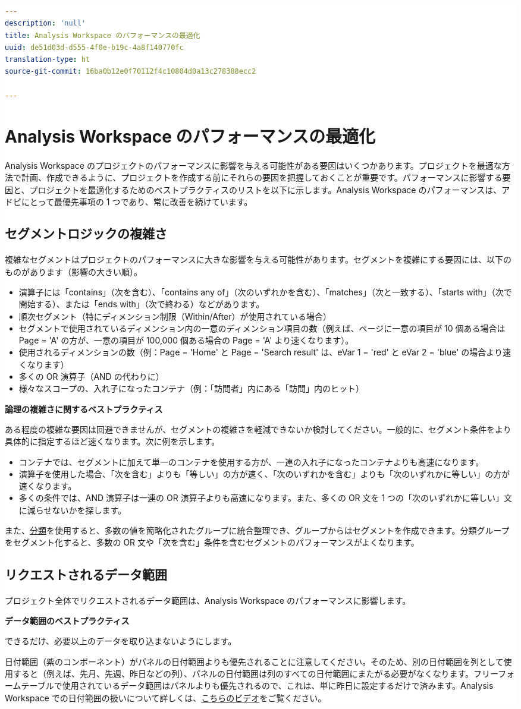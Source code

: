 ```yaml
---
description: 'null'
title: Analysis Workspace のパフォーマンスの最適化
uuid: de51d03d-d555-4f0e-b19c-4a8f140770fc
translation-type: ht
source-git-commit: 16ba0b12e0f70112f4c10804d0a13c278388ecc2

---
```



# Analysis Workspace のパフォーマンスの最適化

Analysis Workspace のプロジェクトのパフォーマンスに影響を与える可能性がある要因はいくつかあります。プロジェクトを最適な方法で計画、作成できるように、プロジェクトを作成する前にそれらの要因を把握しておくことが重要です。パフォーマンスに影響する要因と、プロジェクトを最適化するためのベストプラクティスのリストを以下に示します。Analysis Workspace のパフォーマンスは、アドビにとって最優先事項の 1 つであり、常に改善を続けています。

## セグメントロジックの複雑さ

複雑なセグメントはプロジェクトのパフォーマンスに大きな影響を与える可能性があります。セグメントを複雑にする要因には、以下のものがあります（影響の大きい順）。

* 演算子には「contains」（次を含む）、「contains any of」（次のいずれかを含む）、「matches」（次と一致する）、「starts with」（次で開始する）、または「ends with」（次で終わる）などがあります。
* 順次セグメント（特にディメンション制限（Within/After）が使用されている場合）
* セグメントで使用されているディメンション内の一意のディメンション項目の数（例えば、ページに一意の項目が 10 個ある場合は Page = 'A' の方が、一意の項目が 100,000 個ある場合の Page = 'A' より速くなります）。
* 使用されるディメンションの数（例：Page = 'Home' と Page = 'Search result' は、eVar 1 = 'red' と eVar 2 = 'blue' の場合より速くなります）
* 多くの OR 演算子（AND の代わりに）
* 様々なスコープの、入れ子になったコンテナ（例：「訪問者」内にある「訪問」内のヒット）

**論理の複雑さに関するベストプラクティス**

ある程度の複雑な要因は回避できませんが、セグメントの複雑さを軽減できないか検討してください。一般的に、セグメント条件をより具体的に指定するほど速くなります。次に例を示します。

* コンテナでは、セグメントに加えて単一のコンテナを使用する方が、一連の入れ子になったコンテナよりも高速になります。
* 演算子を使用した場合、「次を含む」よりも「等しい」の方が速く、「次のいずれかを含む」よりも「次のいずれかに等しい」の方が速くなります。
* 多くの条件では、AND 演算子は一連の OR 演算子よりも高速になります。また、多くの OR 文を 1 つの「次のいずれかに等しい」文に減らせないかを探します。

また、[分類](/help/components/c-classifications2/c-classifications.md)を使用すると、多数の値を簡略化されたグループに統合整理でき、グループからはセグメントを作成できます。分類グループをセグメント化すると、多数の OR 文や「次を含む」条件を含むセグメントのパフォーマンスがよくなります。

## リクエストされるデータ範囲

プロジェクト全体でリクエストされるデータ範囲は、Analysis Workspace のパフォーマンスに影響します。

**データ範囲のベストプラクティス**

できるだけ、必要以上のデータを取り込まないようにします。

日付範囲（紫のコンポーネント）がパネルの日付範囲よりも優先されることに注意してください。そのため、別の日付範囲を列として使用すると（例えば、先月、先週、昨日などの列）、パネルの日付範囲は列のすべての日付範囲にまたがる必要がなくなります。フリーフォームテーブルで使用されているデータ範囲はパネルよりも優先されるので、これは、単に昨日に設定するだけで済みます。Analysis Workspace での日付範囲の扱いについて詳しくは、[こちらのビデオ](https://www.youtube.com/watch?v=ybmv6EBmhn0)をご覧ください。
